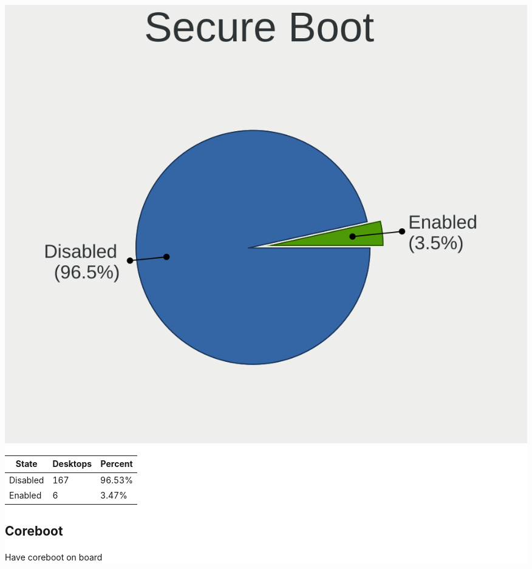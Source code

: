 ![Secure Boot](./images/pie_chart/node_secureboot.svg)


| State    | Desktops | Percent |
|----------|----------|---------|
| Disabled | 167      | 96.53%  |
| Enabled  | 6        | 3.47%   |

Coreboot
--------

Have coreboot on board
